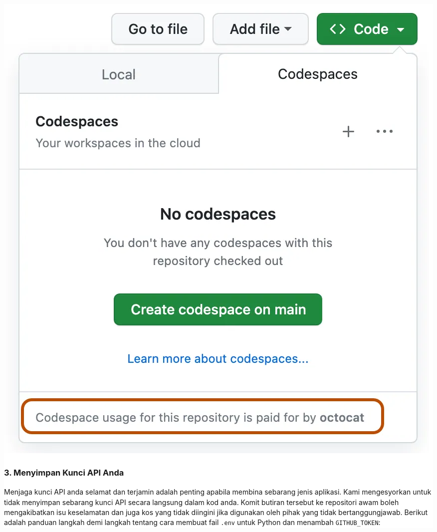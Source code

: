 ![Dialog menunjukkan butang untuk membuat ruang kod](../../../00-course-setup/images/who-will-pay.webp)

### 3. Menyimpan Kunci API Anda

Menjaga kunci API anda selamat dan terjamin adalah penting apabila membina sebarang jenis aplikasi. Kami mengesyorkan untuk tidak menyimpan sebarang kunci API secara langsung dalam kod anda. Komit butiran tersebut ke repositori awam boleh mengakibatkan isu keselamatan dan juga kos yang tidak diingini jika digunakan oleh pihak yang tidak bertanggungjawab.
Berikut adalah panduan langkah demi langkah tentang cara membuat fail `.env` untuk Python dan menambah `GITHUB_TOKEN`:

